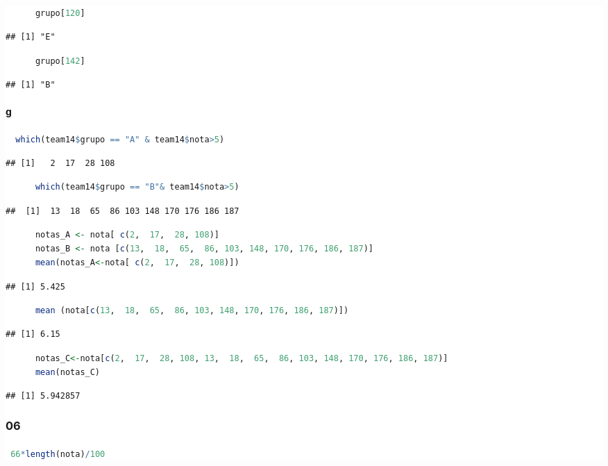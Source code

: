 ``` r
      grupo[120]
```

    ## [1] "E"

``` r
      grupo[142]
```

    ## [1] "B"

#### g

``` r
  which(team14$grupo == "A" & team14$nota>5) 
```

    ## [1]   2  17  28 108

``` r
      which(team14$grupo == "B"& team14$nota>5)
```

    ##  [1]  13  18  65  86 103 148 170 176 186 187

``` r
      notas_A <- nota[ c(2,  17,  28, 108)]
      notas_B <- nota [c(13,  18,  65,  86, 103, 148, 170, 176, 186, 187)]
      mean(notas_A<-nota[ c(2,  17,  28, 108)])
```

    ## [1] 5.425

``` r
      mean (nota[c(13,  18,  65,  86, 103, 148, 170, 176, 186, 187)])
```

    ## [1] 6.15

``` r
      notas_C<-nota[c(2,  17,  28, 108, 13,  18,  65,  86, 103, 148, 170, 176, 186, 187)]
      mean(notas_C)
```

    ## [1] 5.942857

### 06

``` r
 66*length(nota)/100
```
